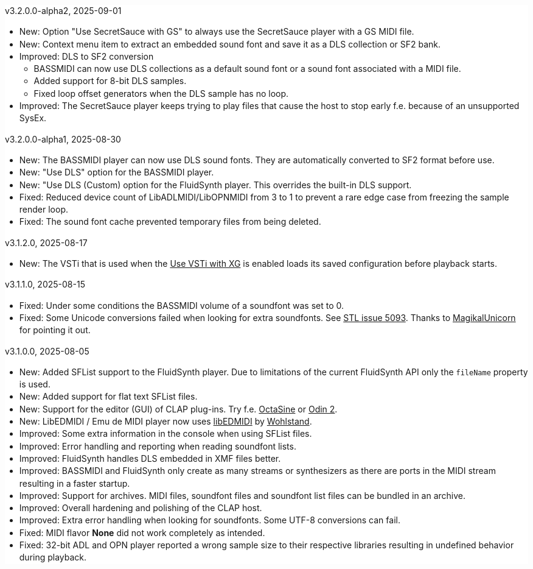 v3.2.0.0-alpha2, 2025-09-01

- New: Option "Use SecretSauce with GS" to always use the SecretSauce player with a GS MIDI file.
- New: Context menu item to extract an embedded sound font and save it as a DLS collection or SF2 bank.
- Improved: DLS to SF2 conversion
  - BASSMIDI can now use DLS collections as a default sound font or a sound font associated with a MIDI file.
  - Added support for 8-bit DLS samples.
  - Fixed loop offset generators when the DLS sample has no loop.
- Improved: The SecretSauce player keeps trying to play files that cause the host to stop early f.e. because of an unsupported SysEx.

v3.2.0.0-alpha1, 2025-08-30

- New: The BASSMIDI player can now use DLS sound fonts. They are automatically converted to SF2 format before use.
- New: "Use DLS" option for the BASSMIDI player.
- New: "Use DLS (Custom) option for the FluidSynth player. This overrides the built-in DLS support.
- Fixed: Reduced device count of LibADLMIDI/LibOPNMIDI from 3 to 1 to prevent a rare edge case from freezing the sample render loop.
- Fixed: The sound font cache prevented temporary files from being deleted.

v3.1.2.0, 2025-08-17

- New: The VSTi that is used when the [Use VSTi with XG](docs/README.md) is enabled loads its saved configuration before playback starts.

v3.1.1.0, 2025-08-15

- Fixed: Under some conditions the BASSMIDI volume of a soundfont was set to 0.
- Fixed: Some Unicode conversions failed when looking for extra soundfonts. See [STL issue 5093](https://github.com/microsoft/STL/issues/5093). Thanks to [MagikalUnicorn](https://github.com/MagikalUnicorn) for pointing it out.

v3.1.0.0, 2025-08-05

- New: Added SFList support to the FluidSynth player. Due to limitations of the current FluidSynth API only the `fileName` property is used.
- New: Added support for flat text SFList files.
- New: Support for the editor (GUI) of CLAP plug-ins. Try f.e. [OctaSine](https://github.com/greatest-ape/OctaSine) or [Odin 2](https://thewavewarden.com/pages/odin-2/).
- New: LibEDMIDI / Emu de MIDI player now uses [libEDMIDI](https://github.com/Wohlstand/libEDMIDI) by [Wohlstand](https://github.com/Wohlstand).
- Improved: Some extra information in the console when using SFList files.
- Improved: Error handling and reporting when reading soundfont lists.
- Improved: FluidSynth handles DLS embedded in XMF files better.
- Improved: BASSMIDI and FluidSynth only create as many streams or synthesizers as there are ports in the MIDI stream resulting in a faster startup.
- Improved: Support for archives. MIDI files, soundfont files and soundfont list files can be bundled in an archive.
- Improved: Overall hardening and polishing of the CLAP host.
- Improved: Extra error handling when looking for soundfonts. Some UTF-8 conversions can fail.
- Fixed: MIDI flavor **None** did not work completely as intended.
- Fixed: 32-bit ADL and OPN player reported a wrong sample size to their respective libraries resulting in undefined behavior during playback.
